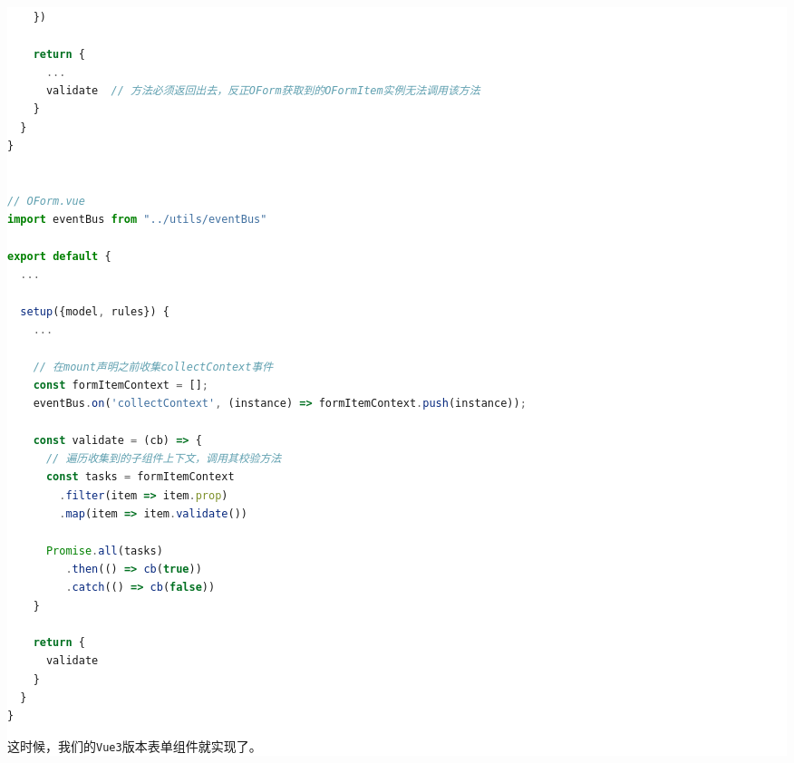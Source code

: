 ```javascript
    })

    return {
      ...
      validate  // 方法必须返回出去，反正OForm获取到的OFormItem实例无法调用该方法
    }
  }
}


// OForm.vue
import eventBus from "../utils/eventBus"

export default {
  ...
  
  setup({model, rules}) {
    ...

    // 在mount声明之前收集collectContext事件
    const formItemContext = [];
    eventBus.on('collectContext', (instance) => formItemContext.push(instance));
    
    const validate = (cb) => {
      // 遍历收集到的子组件上下文，调用其校验方法
      const tasks = formItemContext
        .filter(item => item.prop)
        .map(item => item.validate())

      Promise.all(tasks)
         .then(() => cb(true))
         .catch(() => cb(false))
    }

    return {
      validate
    }
  }
}
```

这时候，我们的`Vue3`版本表单组件就实现了。
